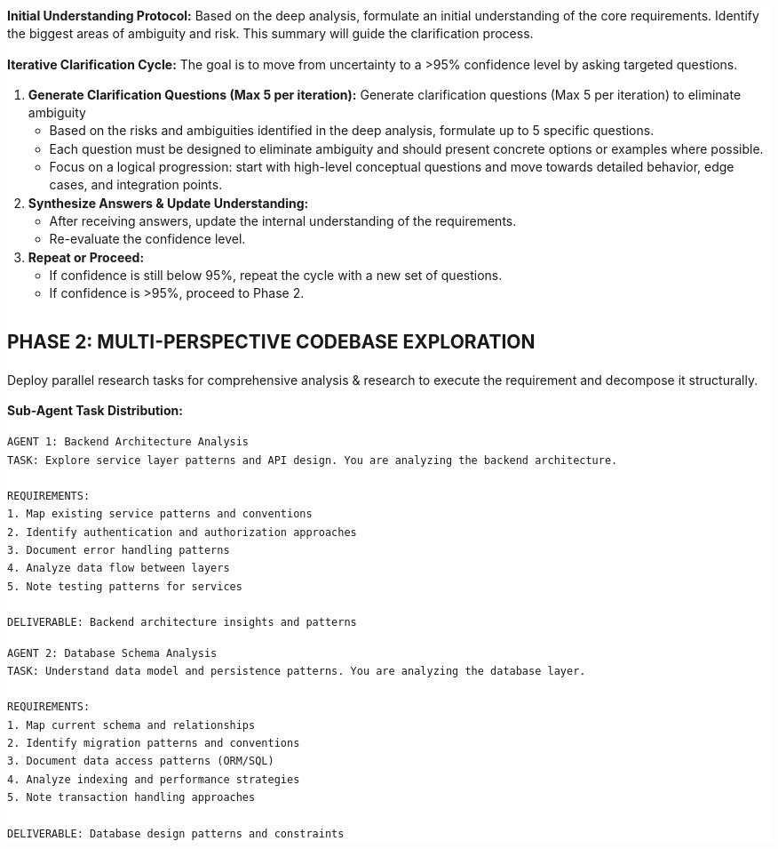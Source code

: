 **Initial Understanding Protocol:**
Based on the deep analysis, formulate an initial understanding of the core requirements. Identify the biggest areas of ambiguity and risk. This summary will guide the clarification process.

**Iterative Clarification Cycle:**
The goal is to move from uncertainty to a >95% confidence level by asking targeted questions.

1.  **Generate Clarification Questions (Max 5 per iteration):**
    Generate clarification questions (Max 5 per iteration) to eliminate ambiguity
    -   Based on the risks and ambiguities identified in the deep analysis, formulate up to 5 specific questions.
    -   Each question must be designed to eliminate ambiguity and should present concrete options or examples where possible.
    -   Focus on a logical progression: start with high-level conceptual questions and move towards detailed behavior, edge cases, and integration points.
2.  **Synthesize Answers & Update Understanding:**
    -   After receiving answers, update the internal understanding of the requirements.
    -   Re-evaluate the confidence level.
3.  **Repeat or Proceed:**
    -   If confidence is still below 95%, repeat the cycle with a new set of questions.
    -   If confidence is >95%, proceed to Phase 2.

## PHASE 2: MULTI-PERSPECTIVE CODEBASE EXPLORATION

Deploy parallel research tasks for comprehensive analysis & research to execute the requirement and decompose it structurally.

**Sub-Agent Task Distribution:**
```
AGENT 1: Backend Architecture Analysis
TASK: Explore service layer patterns and API design. You are analyzing the backend architecture.

REQUIREMENTS:
1. Map existing service patterns and conventions
2. Identify authentication and authorization approaches
3. Document error handling patterns
4. Analyze data flow between layers
5. Note testing patterns for services

DELIVERABLE: Backend architecture insights and patterns
```

```
AGENT 2: Database Schema Analysis  
TASK: Understand data model and persistence patterns. You are analyzing the database layer.

REQUIREMENTS:
1. Map current schema and relationships
2. Identify migration patterns and conventions
3. Document data access patterns (ORM/SQL)
4. Analyze indexing and performance strategies
5. Note transaction handling approaches

DELIVERABLE: Database design patterns and constraints
```

